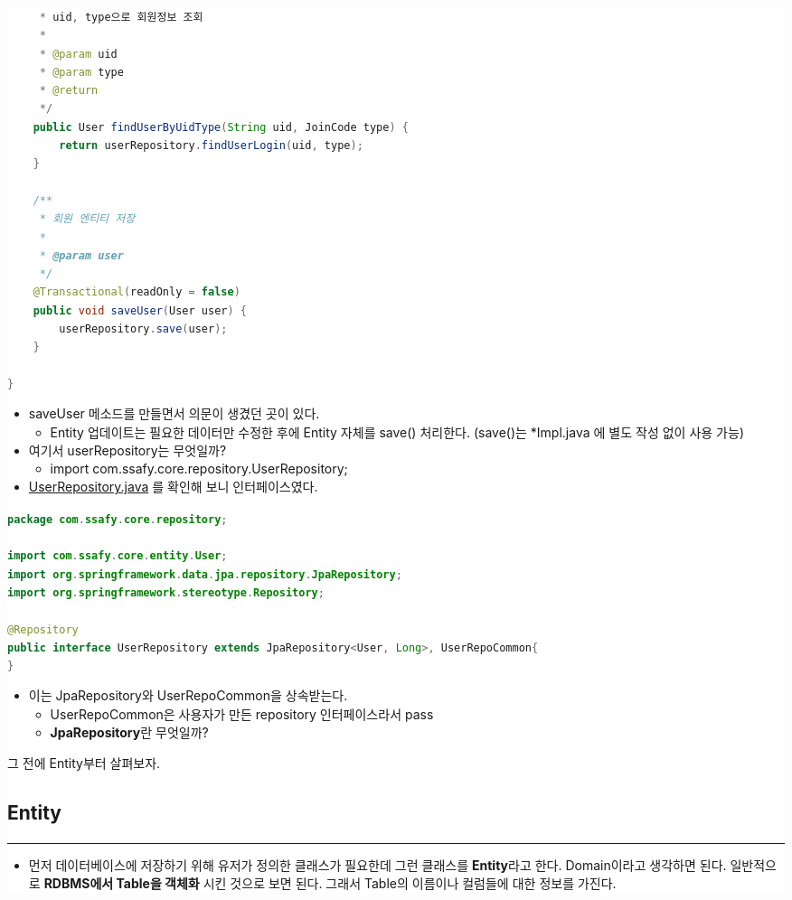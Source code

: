 ```java
     * uid, type으로 회원정보 조회
     *
     * @param uid
     * @param type
     * @return
     */
    public User findUserByUidType(String uid, JoinCode type) {
        return userRepository.findUserLogin(uid, type);
    }

    /**
     * 회원 엔티티 저장
     *
     * @param user
     */
    @Transactional(readOnly = false)
    public void saveUser(User user) {
        userRepository.save(user);
    }

}
```

- saveUser  메소드를 만들면서 의문이 생겼던 곳이 있다.
    - Entity 업데이트는 필요한 데이터만 수정한 후에 Entity 자체를 save() 처리한다. (save()는 *Impl.java 에 별도 작성 없이 사용 가능)
- 여기서 userRepository는 무엇일까?
    - import com.ssafy.core.repository.UserRepository;
- [UserRepository.java](http://UserRepository.java) 를 확인해 보니 인터페이스였다.

```java
package com.ssafy.core.repository;

import com.ssafy.core.entity.User;
import org.springframework.data.jpa.repository.JpaRepository;
import org.springframework.stereotype.Repository;

@Repository
public interface UserRepository extends JpaRepository<User, Long>, UserRepoCommon{
}
```

- 이는 JpaRepository와 UserRepoCommon을 상속받는다.
    - UserRepoCommon은 사용자가 만든 repository 인터페이스라서 pass
    - **JpaRepository**란 무엇일까?
    

그 전에 Entity부터 살펴보자.

## Entity

---

- 먼저 데이터베이스에 저장하기 위해 유저가 정의한 클래스가 필요한데 그런 클래스를 **Entity**라고 한다. Domain이라고 생각하면 된다. 일반적으로 **RDBMS에서 Table을 객체화** 시킨 것으로 보면 된다. 그래서 Table의 이름이나 컬럼들에 대한 정보를 가진다.
